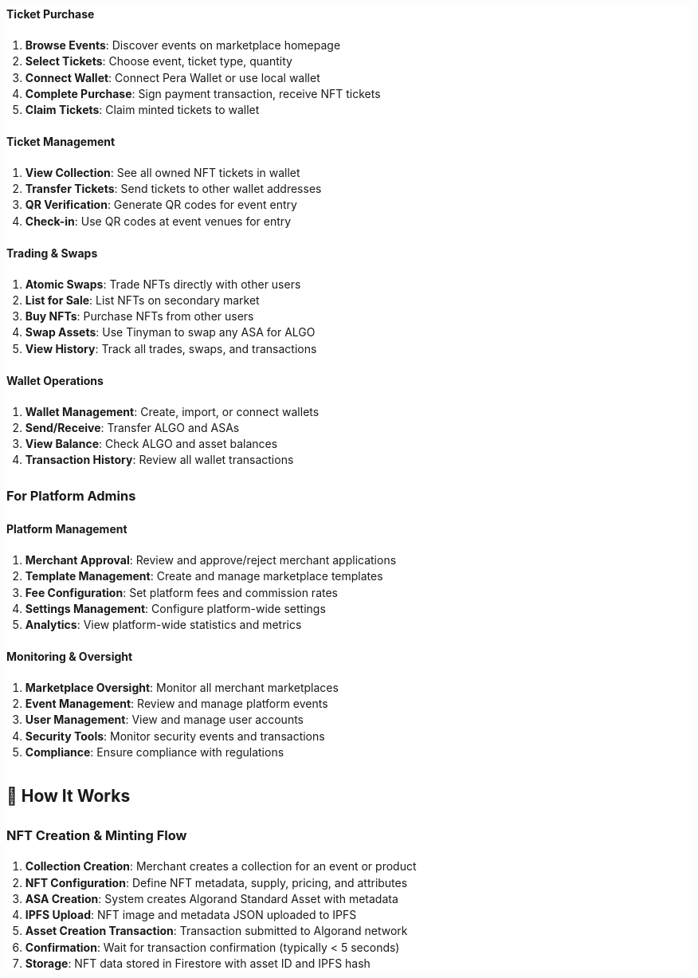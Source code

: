 #### Ticket Purchase
1. **Browse Events**: Discover events on marketplace homepage
2. **Select Tickets**: Choose event, ticket type, quantity
3. **Connect Wallet**: Connect Pera Wallet or use local wallet
4. **Complete Purchase**: Sign payment transaction, receive NFT tickets
5. **Claim Tickets**: Claim minted tickets to wallet

#### Ticket Management
1. **View Collection**: See all owned NFT tickets in wallet
2. **Transfer Tickets**: Send tickets to other wallet addresses
3. **QR Verification**: Generate QR codes for event entry
4. **Check-in**: Use QR codes at event venues for entry

#### Trading & Swaps
1. **Atomic Swaps**: Trade NFTs directly with other users
2. **List for Sale**: List NFTs on secondary market
3. **Buy NFTs**: Purchase NFTs from other users
4. **Swap Assets**: Use Tinyman to swap any ASA for ALGO
5. **View History**: Track all trades, swaps, and transactions

#### Wallet Operations
1. **Wallet Management**: Create, import, or connect wallets
2. **Send/Receive**: Transfer ALGO and ASAs
3. **View Balance**: Check ALGO and asset balances
4. **Transaction History**: Review all wallet transactions

### For Platform Admins

#### Platform Management
1. **Merchant Approval**: Review and approve/reject merchant applications
2. **Template Management**: Create and manage marketplace templates
3. **Fee Configuration**: Set platform fees and commission rates
4. **Settings Management**: Configure platform-wide settings
5. **Analytics**: View platform-wide statistics and metrics

#### Monitoring & Oversight
1. **Marketplace Oversight**: Monitor all merchant marketplaces
2. **Event Management**: Review and manage platform events
3. **User Management**: View and manage user accounts
4. **Security Tools**: Monitor security events and transactions
5. **Compliance**: Ensure compliance with regulations

## 🔧 How It Works

### NFT Creation & Minting Flow

1. **Collection Creation**: Merchant creates a collection for an event or product
2. **NFT Configuration**: Define NFT metadata, supply, pricing, and attributes
3. **ASA Creation**: System creates Algorand Standard Asset with metadata
4. **IPFS Upload**: NFT image and metadata JSON uploaded to IPFS
5. **Asset Creation Transaction**: Transaction submitted to Algorand network
6. **Confirmation**: Wait for transaction confirmation (typically < 5 seconds)
7. **Storage**: NFT data stored in Firestore with asset ID and IPFS hash
